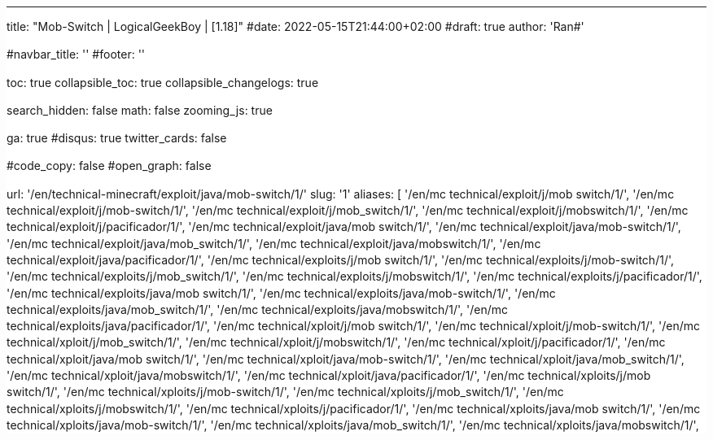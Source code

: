 ---
title: "Mob-Switch | LogicalGeekBoy | [1.18]"
#date: 2022-05-15T21:44:00+02:00
#draft: true
author: 'Ran#'

#navbar_title: ''
#footer: ''

toc: true
collapsible_toc: true
collapsible_changelogs: true

search_hidden: false
math: false
zooming_js: true

ga: true
#disqus: true
twitter_cards: false

#code_copy: false
#open_graph: false

url: '/en/technical-minecraft/exploit/java/mob-switch/1/'
slug: '1'
aliases: [
    '/en/mc technical/exploit/j/mob switch/1/',
    '/en/mc technical/exploit/j/mob-switch/1/',
    '/en/mc technical/exploit/j/mob_switch/1/',
    '/en/mc technical/exploit/j/mobswitch/1/',
    '/en/mc technical/exploit/j/pacificador/1/',
    '/en/mc technical/exploit/java/mob switch/1/',
    '/en/mc technical/exploit/java/mob-switch/1/',
    '/en/mc technical/exploit/java/mob_switch/1/',
    '/en/mc technical/exploit/java/mobswitch/1/',
    '/en/mc technical/exploit/java/pacificador/1/',
    '/en/mc technical/exploits/j/mob switch/1/',
    '/en/mc technical/exploits/j/mob-switch/1/',
    '/en/mc technical/exploits/j/mob_switch/1/',
    '/en/mc technical/exploits/j/mobswitch/1/',
    '/en/mc technical/exploits/j/pacificador/1/',
    '/en/mc technical/exploits/java/mob switch/1/',
    '/en/mc technical/exploits/java/mob-switch/1/',
    '/en/mc technical/exploits/java/mob_switch/1/',
    '/en/mc technical/exploits/java/mobswitch/1/',
    '/en/mc technical/exploits/java/pacificador/1/',
    '/en/mc technical/xploit/j/mob switch/1/',
    '/en/mc technical/xploit/j/mob-switch/1/',
    '/en/mc technical/xploit/j/mob_switch/1/',
    '/en/mc technical/xploit/j/mobswitch/1/',
    '/en/mc technical/xploit/j/pacificador/1/',
    '/en/mc technical/xploit/java/mob switch/1/',
    '/en/mc technical/xploit/java/mob-switch/1/',
    '/en/mc technical/xploit/java/mob_switch/1/',
    '/en/mc technical/xploit/java/mobswitch/1/',
    '/en/mc technical/xploit/java/pacificador/1/',
    '/en/mc technical/xploits/j/mob switch/1/',
    '/en/mc technical/xploits/j/mob-switch/1/',
    '/en/mc technical/xploits/j/mob_switch/1/',
    '/en/mc technical/xploits/j/mobswitch/1/',
    '/en/mc technical/xploits/j/pacificador/1/',
    '/en/mc technical/xploits/java/mob switch/1/',
    '/en/mc technical/xploits/java/mob-switch/1/',
    '/en/mc technical/xploits/java/mob_switch/1/',
    '/en/mc technical/xploits/java/mobswitch/1/',